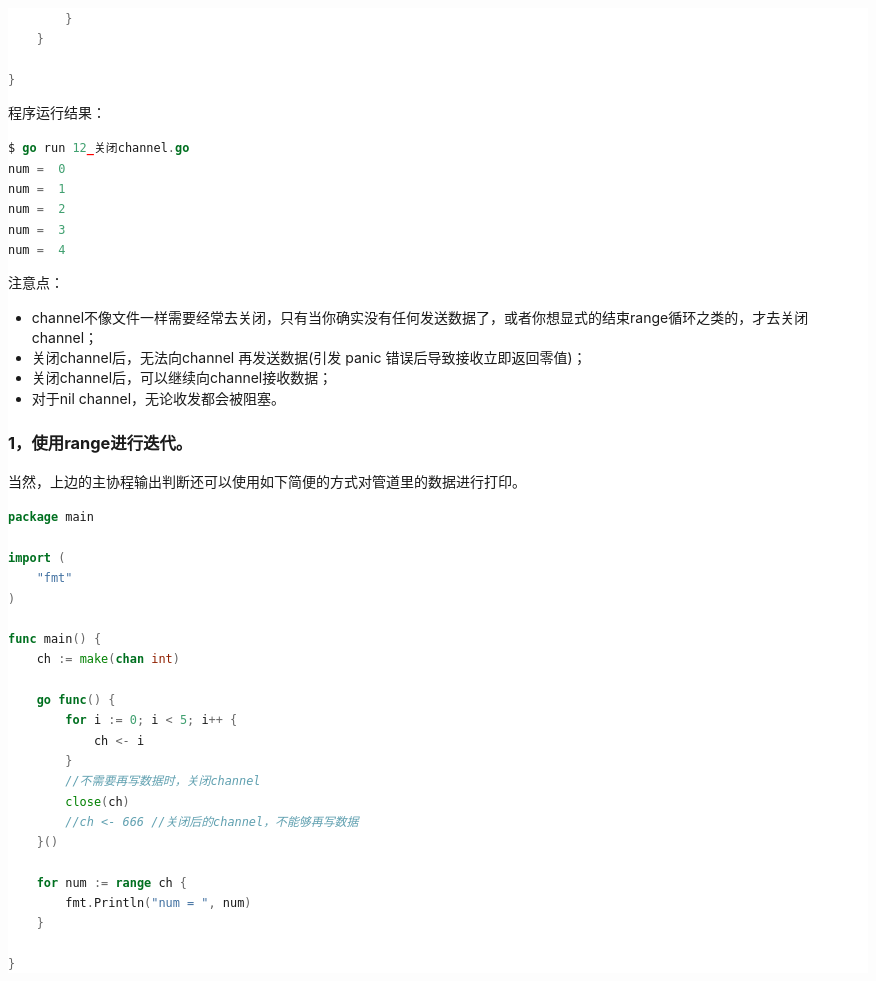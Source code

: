 ```go
		}
	}

}
```

程序运行结果：

```go
$ go run 12_关闭channel.go
num =  0
num =  1
num =  2
num =  3
num =  4
```

注意点：

- channel不像文件一样需要经常去关闭，只有当你确实没有任何发送数据了，或者你想显式的结束range循环之类的，才去关闭channel；
- 关闭channel后，无法向channel 再发送数据(引发 panic 错误后导致接收立即返回零值)；
- 关闭channel后，可以继续向channel接收数据；
- 对于nil channel，无论收发都会被阻塞。

### 1，使用range进行迭代。

当然，上边的主协程输出判断还可以使用如下简便的方式对管道里的数据进行打印。

```go
package main

import (
	"fmt"
)

func main() {
	ch := make(chan int)

	go func() {
		for i := 0; i < 5; i++ {
			ch <- i
		}
		//不需要再写数据时，关闭channel
		close(ch)
		//ch <- 666 //关闭后的channel，不能够再写数据
	}()

	for num := range ch {
		fmt.Println("num = ", num)
	}

}
```
